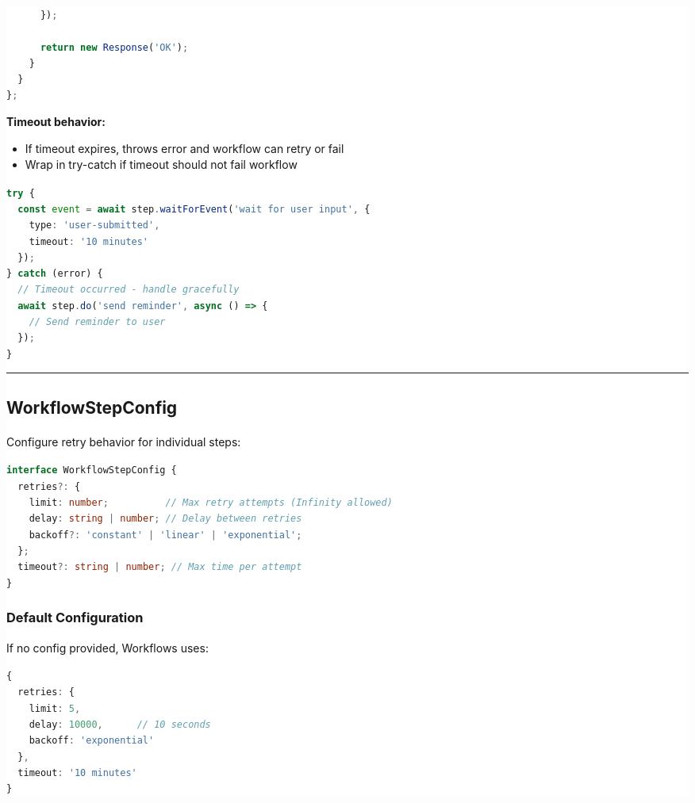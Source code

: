 ```typescript
      });

      return new Response('OK');
    }
  }
};
```

**Timeout behavior:**
- If timeout expires, throws error and workflow can retry or fail
- Wrap in try-catch if timeout should not fail workflow

```typescript
try {
  const event = await step.waitForEvent('wait for user input', {
    type: 'user-submitted',
    timeout: '10 minutes'
  });
} catch (error) {
  // Timeout occurred - handle gracefully
  await step.do('send reminder', async () => {
    // Send reminder to user
  });
}
```

---

## WorkflowStepConfig

Configure retry behavior for individual steps:

```typescript
interface WorkflowStepConfig {
  retries?: {
    limit: number;          // Max retry attempts (Infinity allowed)
    delay: string | number; // Delay between retries
    backoff?: 'constant' | 'linear' | 'exponential';
  };
  timeout?: string | number; // Max time per attempt
}
```

### Default Configuration

If no config provided, Workflows uses:

```typescript
{
  retries: {
    limit: 5,
    delay: 10000,      // 10 seconds
    backoff: 'exponential'
  },
  timeout: '10 minutes'
}
```
